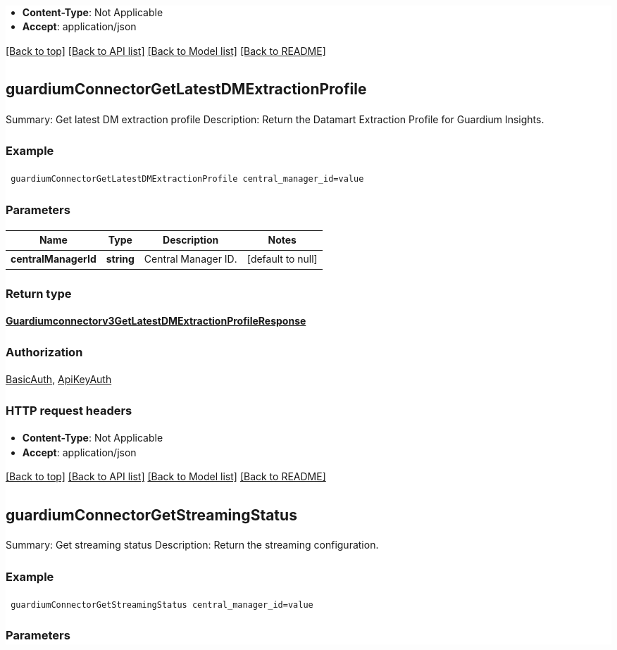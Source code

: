 - **Content-Type**: Not Applicable
- **Accept**: application/json

[[Back to top]](#) [[Back to API list]](../README.md#documentation-for-api-endpoints) [[Back to Model list]](../README.md#documentation-for-models) [[Back to README]](../README.md)


## guardiumConnectorGetLatestDMExtractionProfile

Summary: Get latest DM extraction profile
Description: Return the Datamart Extraction Profile for Guardium Insights.

### Example

```bash
 guardiumConnectorGetLatestDMExtractionProfile central_manager_id=value
```

### Parameters


Name | Type | Description  | Notes
------------- | ------------- | ------------- | -------------
 **centralManagerId** | **string** | Central Manager ID. | [default to null]

### Return type

[**Guardiumconnectorv3GetLatestDMExtractionProfileResponse**](Guardiumconnectorv3GetLatestDMExtractionProfileResponse.md)

### Authorization

[BasicAuth](../README.md#BasicAuth), [ApiKeyAuth](../README.md#ApiKeyAuth)

### HTTP request headers

- **Content-Type**: Not Applicable
- **Accept**: application/json

[[Back to top]](#) [[Back to API list]](../README.md#documentation-for-api-endpoints) [[Back to Model list]](../README.md#documentation-for-models) [[Back to README]](../README.md)


## guardiumConnectorGetStreamingStatus

Summary: Get streaming status
Description: Return the streaming configuration.

### Example

```bash
 guardiumConnectorGetStreamingStatus central_manager_id=value
```

### Parameters
